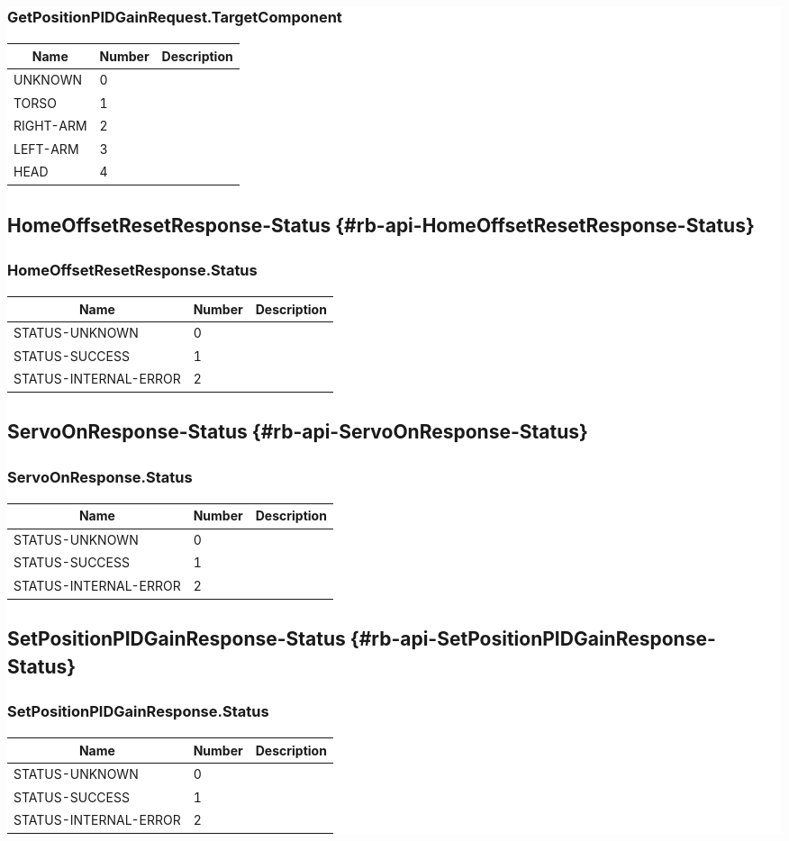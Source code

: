 ### GetPositionPIDGainRequest.TargetComponent


| Name | Number | Description |
| ---- | ------ | ----------- |
| UNKNOWN | 0 |  |
| TORSO | 1 |  |
| RIGHT-ARM | 2 |  |
| LEFT-ARM | 3 |  |
| HEAD | 4 |  |



## HomeOffsetResetResponse-Status {#rb-api-HomeOffsetResetResponse-Status}

### HomeOffsetResetResponse.Status


| Name | Number | Description |
| ---- | ------ | ----------- |
| STATUS-UNKNOWN | 0 |  |
| STATUS-SUCCESS | 1 |  |
| STATUS-INTERNAL-ERROR | 2 |  |



## ServoOnResponse-Status {#rb-api-ServoOnResponse-Status}

### ServoOnResponse.Status


| Name | Number | Description |
| ---- | ------ | ----------- |
| STATUS-UNKNOWN | 0 |  |
| STATUS-SUCCESS | 1 |  |
| STATUS-INTERNAL-ERROR | 2 |  |



## SetPositionPIDGainResponse-Status {#rb-api-SetPositionPIDGainResponse-Status}

### SetPositionPIDGainResponse.Status


| Name | Number | Description |
| ---- | ------ | ----------- |
| STATUS-UNKNOWN | 0 |  |
| STATUS-SUCCESS | 1 |  |
| STATUS-INTERNAL-ERROR | 2 |  |
